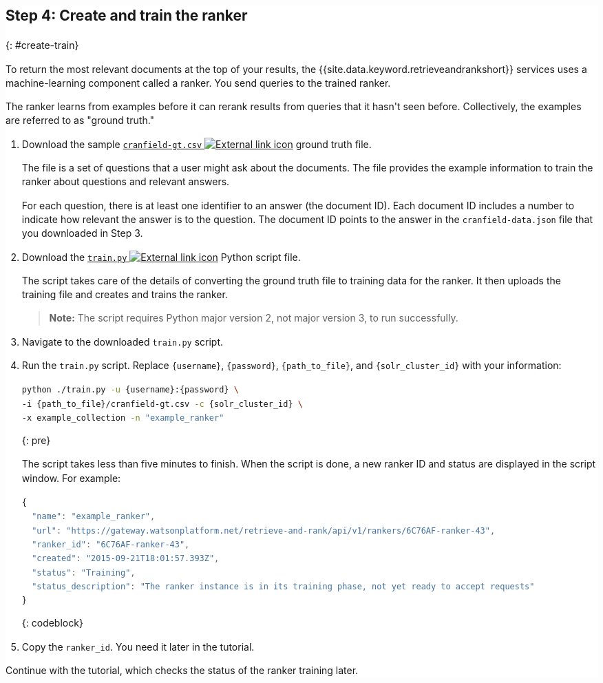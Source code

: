 ## Step 4: Create and train the ranker
{: #create-train}

To return the most relevant documents at the top of your results, the {{site.data.keyword.retrieveandrankshort}} services uses a machine-learning component called a ranker. You send queries to the trained ranker.

The ranker learns from examples before it can rerank results from queries that it hasn't seen before. Collectively, the examples are referred to as "ground truth."

1.  Download the sample <a target="_blank" href="https://watson-developer-cloud.github.io/doc-tutorial-downloads/retrieve-and-rank/cranfield-gt.csv" download="cranfield-gt.csv">`cranfield-gt.csv` <img src="../../icons/launch-glyph.svg" alt="External link icon" title="External link icon" class="style-scope doc-content"></a> ground truth file.

    The file is a set of questions that a user might ask about the documents. The file provides the example information to train the ranker about questions and relevant answers.

    For each question, there is at least one identifier to an answer (the document ID). Each document ID includes a number to indicate how relevant the answer is to the question. The document ID points to the answer in the `cranfield-data.json` file that you downloaded in Step 3.
1.  Download the <a target="_blank" href="https://watson-developer-cloud.github.io/doc-tutorial-downloads/retrieve-and-rank/train.py" download="train.py">`train.py` <img src="../../icons/launch-glyph.svg" alt="External link icon" title="External link icon" class="style-scope doc-content"></a> Python script file.

    The script takes care of the details of converting the ground truth file to training data for the ranker. It then uploads the training file and creates and trains the ranker.

    > **Note:** The script requires Python major version 2, not major version 3, to run successfully.
1.  Navigate to the downloaded `train.py` script.
1.  Run the `train.py` script. Replace `{username}`, `{password}`, `{path_to_file}`, and `{solr_cluster_id}` with your information:

    ```bash
    python ./train.py -u {username}:{password} \
    -i {path_to_file}/cranfield-gt.csv -c {solr_cluster_id} \
    -x example_collection -n "example_ranker"
    ```
    {: pre}

    The script takes less than five minutes to finish. When the script is done, a new ranker ID and status are displayed in the script window. For example:

    ```javascript
    {
      "name": "example_ranker",
      "url": "https://gateway.watsonplatform.net/retrieve-and-rank/api/v1/rankers/6C76AF-ranker-43",
      "ranker_id": "6C76AF-ranker-43",
      "created": "2015-09-21T18:01:57.393Z",
      "status": "Training",
      "status_description": "The ranker instance is in its training phase, not yet ready to accept requests"
    }
    ```
    {: codeblock}

1.  Copy the `ranker_id`. You need it later in the tutorial.

Continue with the tutorial, which checks the status of the ranker training later.
